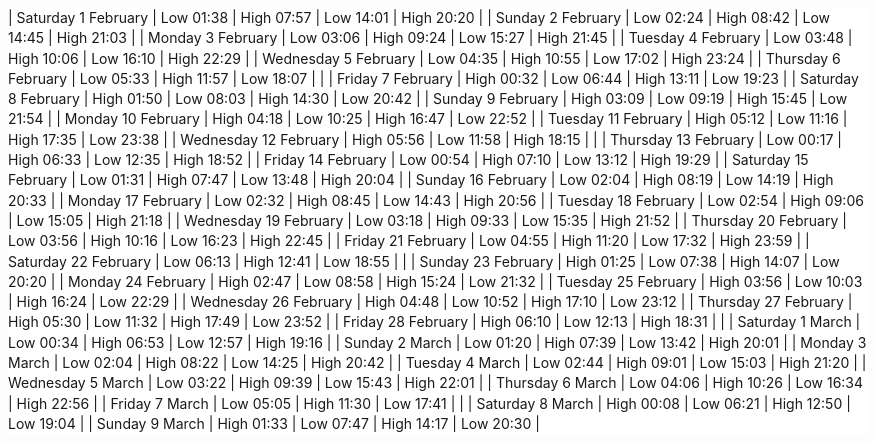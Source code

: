 | Saturday 1 February | Low 01:38 | High 07:57 | Low 14:01 | High 20:20 | 
| Sunday 2 February | Low 02:24 | High 08:42 | Low 14:45 | High 21:03 | 
| Monday 3 February | Low 03:06 | High 09:24 | Low 15:27 | High 21:45 | 
| Tuesday 4 February | Low 03:48 | High 10:06 | Low 16:10 | High 22:29 | 
| Wednesday 5 February | Low 04:35 | High 10:55 | Low 17:02 | High 23:24 | 
| Thursday 6 February | Low 05:33 | High 11:57 | Low 18:07 |  | 
| Friday 7 February | High 00:32 | Low 06:44 | High 13:11 | Low 19:23 | 
| Saturday 8 February | High 01:50 | Low 08:03 | High 14:30 | Low 20:42 | 
| Sunday 9 February | High 03:09 | Low 09:19 | High 15:45 | Low 21:54 | 
| Monday 10 February | High 04:18 | Low 10:25 | High 16:47 | Low 22:52 | 
| Tuesday 11 February | High 05:12 | Low 11:16 | High 17:35 | Low 23:38 | 
| Wednesday 12 February | High 05:56 | Low 11:58 | High 18:15 |  | 
| Thursday 13 February | Low 00:17 | High 06:33 | Low 12:35 | High 18:52 | 
| Friday 14 February | Low 00:54 | High 07:10 | Low 13:12 | High 19:29 | 
| Saturday 15 February | Low 01:31 | High 07:47 | Low 13:48 | High 20:04 | 
| Sunday 16 February | Low 02:04 | High 08:19 | Low 14:19 | High 20:33 | 
| Monday 17 February | Low 02:32 | High 08:45 | Low 14:43 | High 20:56 | 
| Tuesday 18 February | Low 02:54 | High 09:06 | Low 15:05 | High 21:18 | 
| Wednesday 19 February | Low 03:18 | High 09:33 | Low 15:35 | High 21:52 | 
| Thursday 20 February | Low 03:56 | High 10:16 | Low 16:23 | High 22:45 | 
| Friday 21 February | Low 04:55 | High 11:20 | Low 17:32 | High 23:59 | 
| Saturday 22 February | Low 06:13 | High 12:41 | Low 18:55 |  | 
| Sunday 23 February | High 01:25 | Low 07:38 | High 14:07 | Low 20:20 | 
| Monday 24 February | High 02:47 | Low 08:58 | High 15:24 | Low 21:32 | 
| Tuesday 25 February | High 03:56 | Low 10:03 | High 16:24 | Low 22:29 | 
| Wednesday 26 February | High 04:48 | Low 10:52 | High 17:10 | Low 23:12 | 
| Thursday 27 February | High 05:30 | Low 11:32 | High 17:49 | Low 23:52 | 
| Friday 28 February | High 06:10 | Low 12:13 | High 18:31 |  | 
| Saturday 1 March | Low 00:34 | High 06:53 | Low 12:57 | High 19:16 | 
| Sunday 2 March | Low 01:20 | High 07:39 | Low 13:42 | High 20:01 | 
| Monday 3 March | Low 02:04 | High 08:22 | Low 14:25 | High 20:42 | 
| Tuesday 4 March | Low 02:44 | High 09:01 | Low 15:03 | High 21:20 | 
| Wednesday 5 March | Low 03:22 | High 09:39 | Low 15:43 | High 22:01 | 
| Thursday 6 March | Low 04:06 | High 10:26 | Low 16:34 | High 22:56 | 
| Friday 7 March | Low 05:05 | High 11:30 | Low 17:41 |  | 
| Saturday 8 March | High 00:08 | Low 06:21 | High 12:50 | Low 19:04 | 
| Sunday 9 March | High 01:33 | Low 07:47 | High 14:17 | Low 20:30 | 